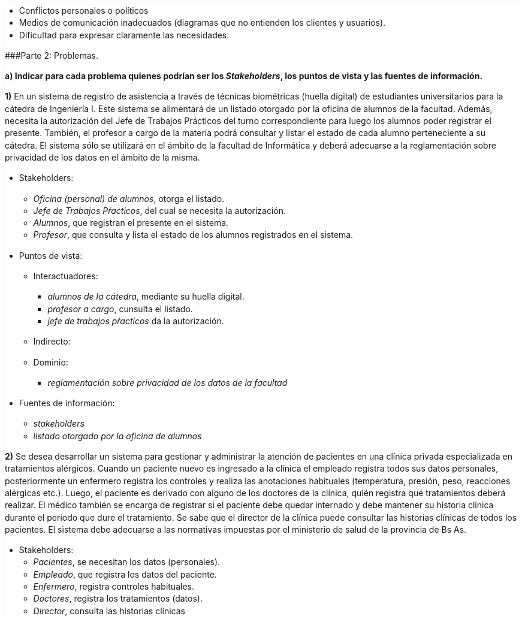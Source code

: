 - Conflictos personales o políticos
- Medios de comunicación inadecuados (diagramas que no entienden los clientes y usuarios).
- Dificultad para expresar claramente las necesidades.


###Parte 2: Problemas.

**a) Indicar para cada problema quienes podrían ser los *Stakeholders*, los puntos de vista y las fuentes de información.**

**1)** En un sistema de registro de asistencia a través de técnicas biométricas (huella digital) de estudiantes universitarios para la cátedra de Ingeniería I. Este sistema se alimentará de un listado otorgado por la oficina de alumnos de la facultad. Además, necesita la autorización del Jefe de Trabajos Prácticos del turno correspondiente para luego los alumnos poder registrar el presente. También, el profesor a cargo de la materia podrá consultar y listar el estado de cada alumno perteneciente a su cátedra. El sistema sólo se utilizará en el ámbito de la facultad de Informática y deberá adecuarse a la reglamentación sobre privacidad de los datos en el ámbito de la misma.

- Stakeholders:
	- _Oficina (personal) de alumnos_, otorga el listado.
	- _Jefe de Trabajos Pŕacticos_, del cual se necesita la autorización.
	- _Alumnos_, que registran el presente en el sistema.
	- _Profesor_, que consulta y lista el estado de los alumnos registrados en el sistema.
	
- Puntos de vista:
	- Interactuadores:
		- _alumnos de la cátedra_, mediante su huella digital.
		- _profesor a cargo_, cunsulta el listado.
		- _jefe de trabajos pŕacticos_ da la autorización.

	- Indirecto: 
	
	- Dominio: 
		- _reglamentación sobre privacidad de los datos de la facultad_
		
- Fuentes de información:
	- _stakeholders_
	- _listado otorgado por la oficina de alumnos_
	
**2)** Se desea desarrollar un sistema para gestionar y administrar la atención de pacientes en una clínica privada especializada en tratamientos alérgicos. Cuando un paciente nuevo es ingresado a la clínica el empleado registra todos sus datos personales, posteriormente un enfermero registra los controles y realiza las anotaciones habituales (temperatura, presión, peso, reacciones alérgicas etc.). Luego, el paciente es derivado con alguno de los doctores de la clínica, quién registra qué tratamientos deberá realizar. El médico también se encarga de registrar si el paciente debe quedar internado y debe mantener su historia clínica durante el período que dure el tratamiento. Se sabe que el director de la clínica puede consultar las historias clínicas de todos los pacientes. El sistema debe adecuarse a las normativas impuestas por el ministerio de salud de la provincia de Bs As.

- Stakeholders:
	- _Pacientes_, se necesitan los datos (personales).
	- _Empleado_, que registra los datos del paciente.
	- _Enfermero_, registra controles habituales.
	- _Doctores_, registra los tratamientos (datos).
	- _Director_, consulta las historias clínicas
